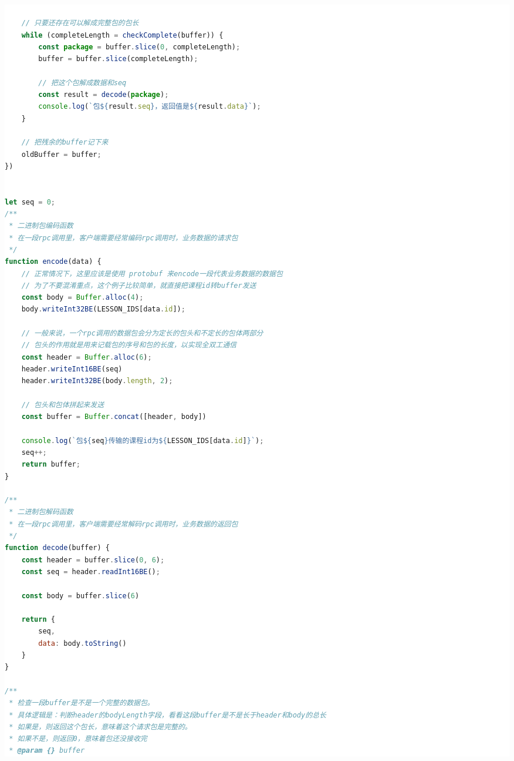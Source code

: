 ```javascript

    // 只要还存在可以解成完整包的包长
    while (completeLength = checkComplete(buffer)) {
        const package = buffer.slice(0, completeLength);
        buffer = buffer.slice(completeLength);

        // 把这个包解成数据和seq
        const result = decode(package);
        console.log(`包${result.seq}，返回值是${result.data}`);
    }

    // 把残余的buffer记下来
    oldBuffer = buffer;
})


let seq = 0;
/**
 * 二进制包编码函数
 * 在一段rpc调用里，客户端需要经常编码rpc调用时，业务数据的请求包
 */
function encode(data) {
    // 正常情况下，这里应该是使用 protobuf 来encode一段代表业务数据的数据包
    // 为了不要混淆重点，这个例子比较简单，就直接把课程id转buffer发送
    const body = Buffer.alloc(4);
    body.writeInt32BE(LESSON_IDS[data.id]);

    // 一般来说，一个rpc调用的数据包会分为定长的包头和不定长的包体两部分
    // 包头的作用就是用来记载包的序号和包的长度，以实现全双工通信
    const header = Buffer.alloc(6);
    header.writeInt16BE(seq)
    header.writeInt32BE(body.length, 2);

    // 包头和包体拼起来发送
    const buffer = Buffer.concat([header, body])

    console.log(`包${seq}传输的课程id为${LESSON_IDS[data.id]}`);
    seq++;
    return buffer;
}

/**
 * 二进制包解码函数
 * 在一段rpc调用里，客户端需要经常解码rpc调用时，业务数据的返回包
 */
function decode(buffer) {
    const header = buffer.slice(0, 6);
    const seq = header.readInt16BE();

    const body = buffer.slice(6)

    return {
        seq,
        data: body.toString()
    }
}

/**
 * 检查一段buffer是不是一个完整的数据包。
 * 具体逻辑是：判断header的bodyLength字段，看看这段buffer是不是长于header和body的总长
 * 如果是，则返回这个包长，意味着这个请求包是完整的。
 * 如果不是，则返回0，意味着包还没接收完
 * @param {} buffer 
```